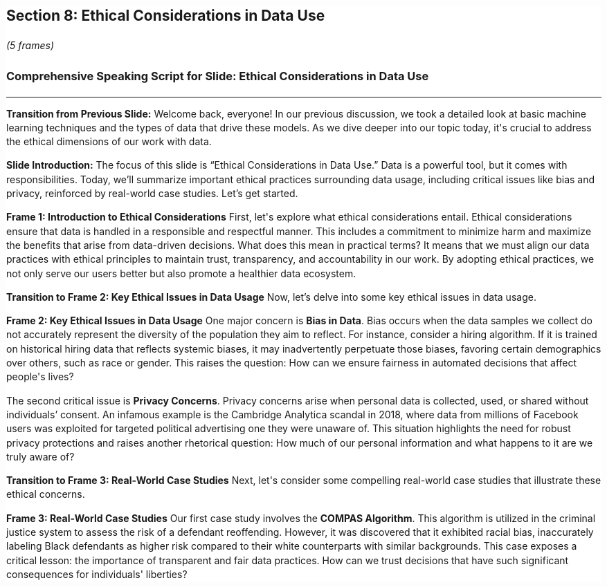 
## Section 8: Ethical Considerations in Data Use
*(5 frames)*

### Comprehensive Speaking Script for Slide: Ethical Considerations in Data Use

---

**Transition from Previous Slide:**
Welcome back, everyone! In our previous discussion, we took a detailed look at basic machine learning techniques and the types of data that drive these models. As we dive deeper into our topic today, it's crucial to address the ethical dimensions of our work with data.

**Slide Introduction:**
The focus of this slide is “Ethical Considerations in Data Use.” Data is a powerful tool, but it comes with responsibilities. Today, we’ll summarize important ethical practices surrounding data usage, including critical issues like bias and privacy, reinforced by real-world case studies. Let’s get started.

**Frame 1: Introduction to Ethical Considerations**
First, let's explore what ethical considerations entail. Ethical considerations ensure that data is handled in a responsible and respectful manner. This includes a commitment to minimize harm and maximize the benefits that arise from data-driven decisions. What does this mean in practical terms? It means that we must align our data practices with ethical principles to maintain trust, transparency, and accountability in our work. By adopting ethical practices, we not only serve our users better but also promote a healthier data ecosystem.

**Transition to Frame 2: Key Ethical Issues in Data Usage**
Now, let’s delve into some key ethical issues in data usage. 

**Frame 2: Key Ethical Issues in Data Usage**
One major concern is **Bias in Data**. Bias occurs when the data samples we collect do not accurately represent the diversity of the population they aim to reflect. For instance, consider a hiring algorithm. If it is trained on historical hiring data that reflects systemic biases, it may inadvertently perpetuate those biases, favoring certain demographics over others, such as race or gender. This raises the question: How can we ensure fairness in automated decisions that affect people's lives?

The second critical issue is **Privacy Concerns**. Privacy concerns arise when personal data is collected, used, or shared without individuals’ consent. An infamous example is the Cambridge Analytica scandal in 2018, where data from millions of Facebook users was exploited for targeted political advertising one they were unaware of. This situation highlights the need for robust privacy protections and raises another rhetorical question: How much of our personal information and what happens to it are we truly aware of?

**Transition to Frame 3: Real-World Case Studies**
Next, let's consider some compelling real-world case studies that illustrate these ethical concerns.

**Frame 3: Real-World Case Studies**
Our first case study involves the **COMPAS Algorithm**. This algorithm is utilized in the criminal justice system to assess the risk of a defendant reoffending. However, it was discovered that it exhibited racial bias, inaccurately labeling Black defendants as higher risk compared to their white counterparts with similar backgrounds. This case exposes a critical lesson: the importance of transparent and fair data practices. How can we trust decisions that have such significant consequences for individuals' liberties?

